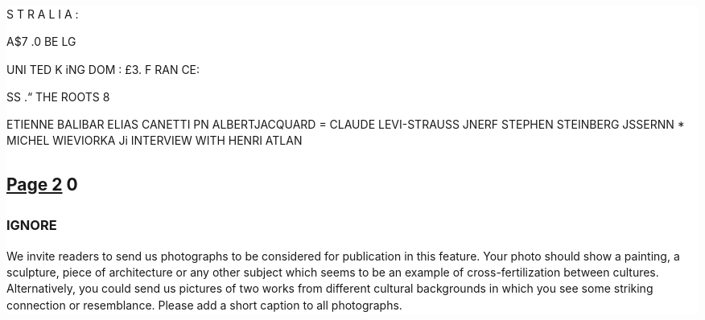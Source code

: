 S
T
R
A
L
I
A
:
 
A$7
.0 
BE
LG
 
UNI
TED
 K
iNG
DOM
: 
£3.
 F
RAN
CE:
 
    
SS 
.“ THE ROOTS 8 
   
   
    
 
 
ETIENNE BALIBAR 
ELIAS CANETTI PN 
ALBERTJACQUARD = 
CLAUDE LEVI-STRAUSS JNERF 
STEPHEN STEINBERG JSSERNN * 
MICHEL WIEVIORKA Ji 
INTERVIEW WITH 
HENRI ATLAN

## [Page 2](102577engo.pdf#page=2) 0

### IGNORE

  
   
We invite readers to send us 
photographs to be considered 
for publication in this feature. 
Your photo should show a 
painting, a sculpture, piece of 
architecture or any other 
subject which seems to be an 
example of cross-fertilization 
between cultures. 
Alternatively, you could send 
us pictures of two works from 
different cultural backgrounds 
in which you see some striking 
connection or resemblance. 
Please add a short caption to 
all photographs. 
 